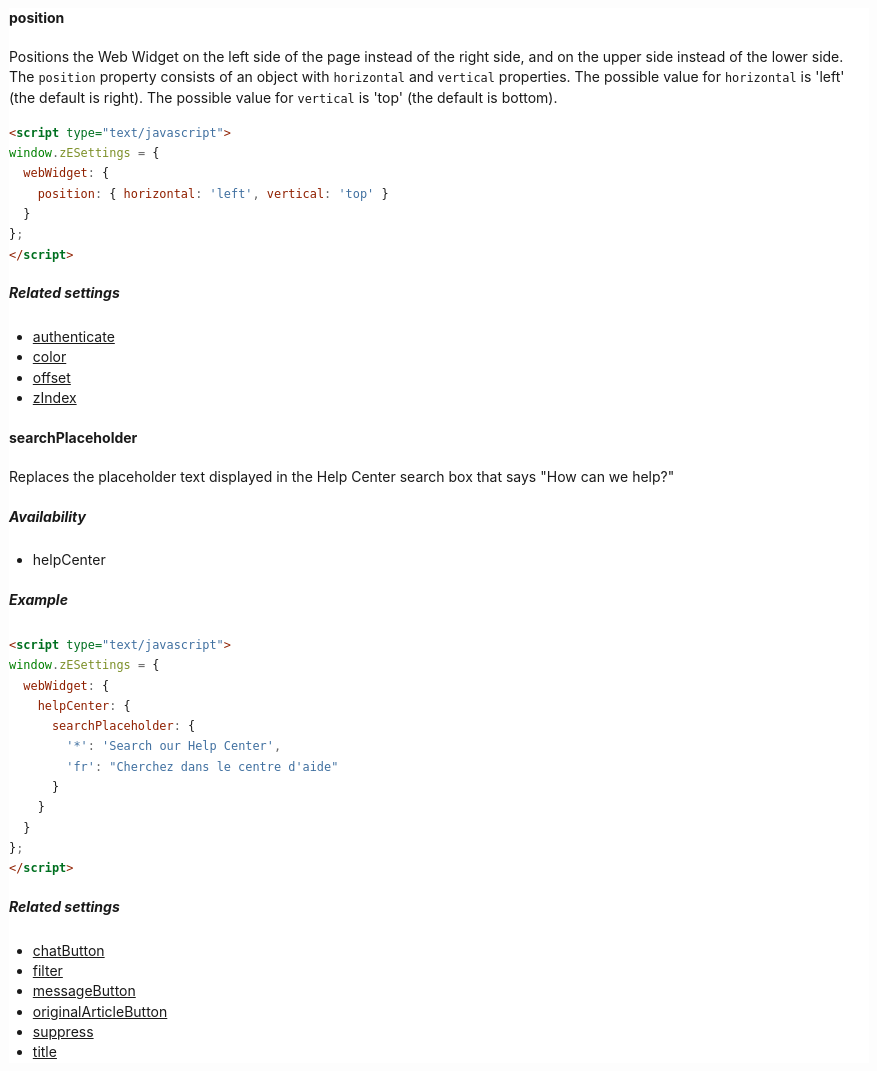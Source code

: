 
#### position

Positions the Web Widget on the left side of the page instead of the right side, and on the upper side instead of the lower side. The `position` property consists of an object with `horizontal` and `vertical` properties. The possible value for `horizontal` is 'left' (the default is right). The possible value for `vertical` is 'top' (the default is bottom).

```html
<script type="text/javascript">
window.zESettings = {
  webWidget: {
    position: { horizontal: 'left', vertical: 'top' }
  }
};
</script>
```

##### Related settings

* [authenticate](#authenticate)
* [color](#color)
* [offset](#offset)
* [zIndex](#zindex)


#### searchPlaceholder

Replaces the placeholder text displayed in the Help Center search box that says "How can we help?"

##### Availability

* helpCenter

<a name="example-searchplaceholder"></a>
##### Example

```html
<script type="text/javascript">
window.zESettings = {
  webWidget: {
    helpCenter: {
      searchPlaceholder: {
        '*': 'Search our Help Center',
        'fr': "Cherchez dans le centre d'aide"
      }
    }
  }
};
</script>
```

##### Related settings

* [chatButton](#chatbutton)
* [filter](#filter)
* [messageButton](#messagebutton)
* [originalArticleButton](#originalarticlebutton)
* [suppress](#suppress)
* [title](#title)
